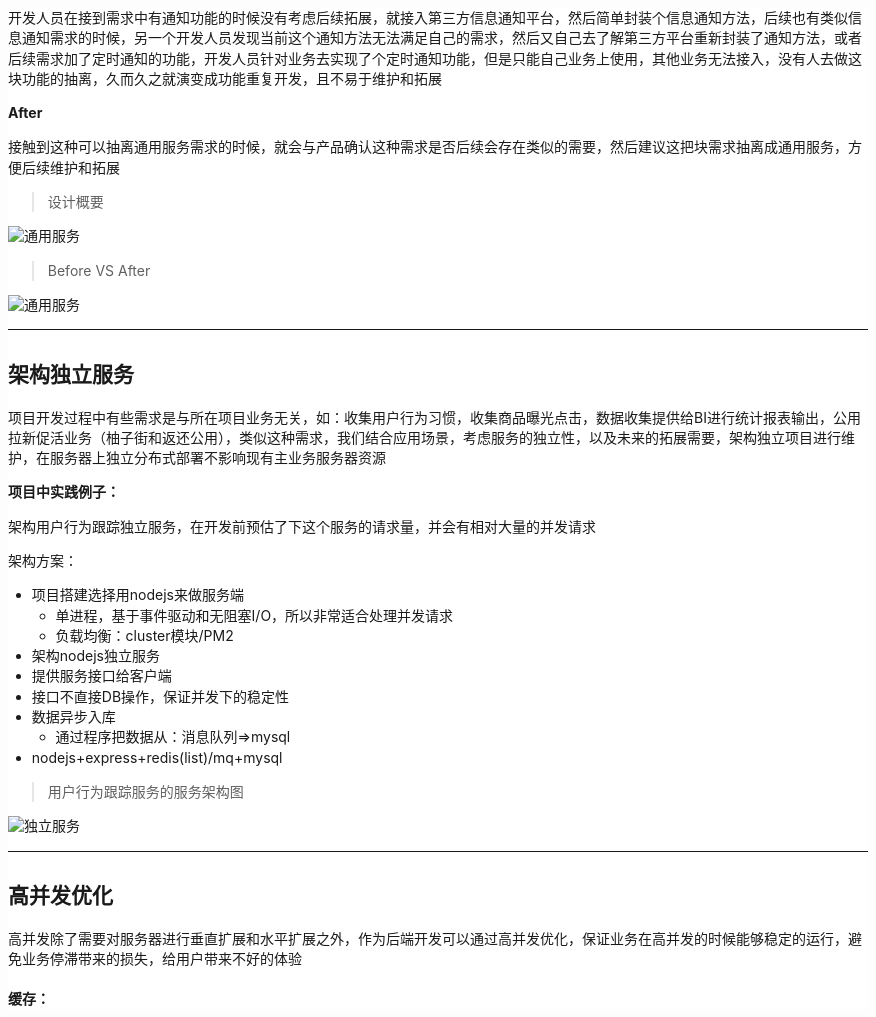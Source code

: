开发人员在接到需求中有通知功能的时候没有考虑后续拓展，就接入第三方信息通知平台，然后简单封装个信息通知方法，后续也有类似信息通知需求的时候，另一个开发人员发现当前这个通知方法无法满足自己的需求，然后又自己去了解第三方平台重新封装了通知方法，或者后续需求加了定时通知的功能，开发人员针对业务去实现了个定时通知功能，但是只能自己业务上使用，其他业务无法接入，没有人去做这块功能的抽离，久而久之就演变成功能重复开发，且不易于维护和拓展

**After**    

接触到这种可以抽离通用服务需求的时候，就会与产品确认这种需求是否后续会存在类似的需要，然后建议这把块需求抽离成通用服务，方便后续维护和拓展

> 设计概要

![通用服务](http://blog.thankbabe.com/imgs/tongyongfuwu_nt.jpg?v=55)

> Before VS After 

![通用服务](http://blog.thankbabe.com/imgs/tongyongfuwu.png?v=12)


---

## 架构独立服务

项目开发过程中有些需求是与所在项目业务无关，如：收集用户行为习惯，收集商品曝光点击，数据收集提供给BI进行统计报表输出，公用拉新促活业务（柚子街和返还公用），类似这种需求，我们结合应用场景，考虑服务的独立性，以及未来的拓展需要，架构独立项目进行维护，在服务器上独立分布式部署不影响现有主业务服务器资源

**项目中实践例子：**

架构用户行为跟踪独立服务，在开发前预估了下这个服务的请求量，并会有相对大量的并发请求

架构方案：    
* 项目搭建选择用nodejs来做服务端
    * 单进程，基于事件驱动和无阻塞I/O，所以非常适合处理并发请求
    * 负载均衡：cluster模块/PM2
* 架构nodejs独立服务
* 提供服务接口给客户端
* 接口不直接DB操作，保证并发下的稳定性
* 数据异步入库
    * 通过程序把数据从：消息队列=>mysql
* nodejs+express+redis(list)/mq+mysql


> 用户行为跟踪服务的服务架构图

![独立服务](http://blog.thankbabe.com/imgs/dulifuwu.png?v=55)






---

## 高并发优化

高并发除了需要对服务器进行垂直扩展和水平扩展之外，作为后端开发可以通过高并发优化，保证业务在高并发的时候能够稳定的运行，避免业务停滞带来的损失，给用户带来不好的体验



#### 缓存：
